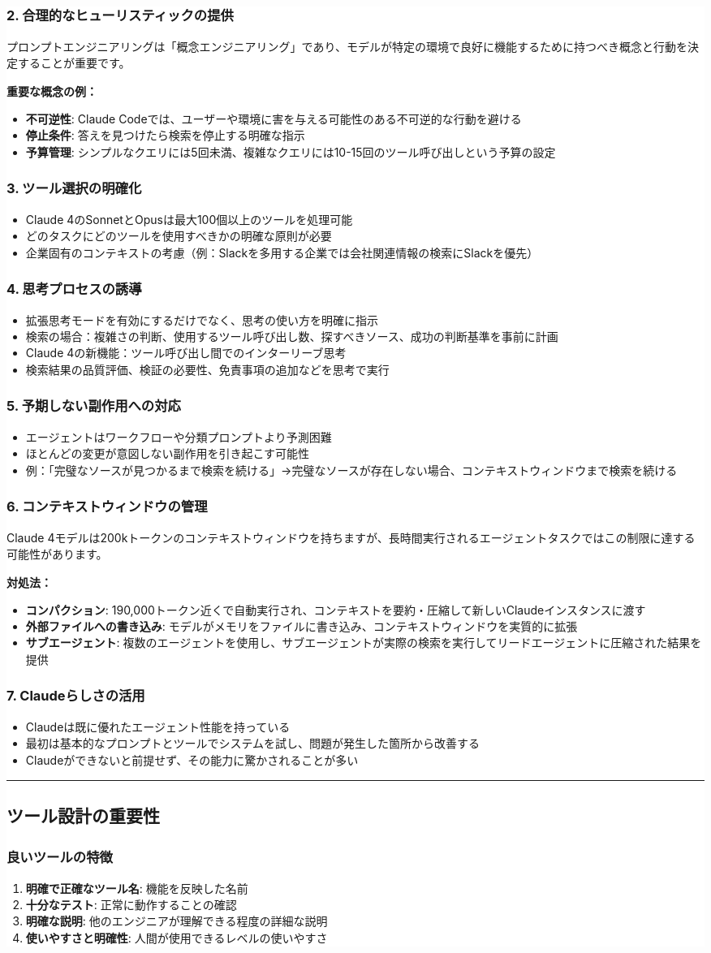### 2. 合理的なヒューリスティックの提供

プロンプトエンジニアリングは「概念エンジニアリング」であり、モデルが特定の環境で良好に機能するために持つべき概念と行動を決定することが重要です。

**重要な概念の例：**

- **不可逆性**: Claude Codeでは、ユーザーや環境に害を与える可能性のある不可逆的な行動を避ける
- **停止条件**: 答えを見つけたら検索を停止する明確な指示
- **予算管理**: シンプルなクエリには5回未満、複雑なクエリには10-15回のツール呼び出しという予算の設定

### 3. ツール選択の明確化

- Claude 4のSonnetとOpusは最大100個以上のツールを処理可能
- どのタスクにどのツールを使用すべきかの明確な原則が必要
- 企業固有のコンテキストの考慮（例：Slackを多用する企業では会社関連情報の検索にSlackを優先）

### 4. 思考プロセスの誘導

- 拡張思考モードを有効にするだけでなく、思考の使い方を明確に指示
- 検索の場合：複雑さの判断、使用するツール呼び出し数、探すべきソース、成功の判断基準を事前に計画
- Claude 4の新機能：ツール呼び出し間でのインターリーブ思考
- 検索結果の品質評価、検証の必要性、免責事項の追加などを思考で実行

### 5. 予期しない副作用への対応

- エージェントはワークフローや分類プロンプトより予測困難
- ほとんどの変更が意図しない副作用を引き起こす可能性
- 例：「完璧なソースが見つかるまで検索を続ける」→完璧なソースが存在しない場合、コンテキストウィンドウまで検索を続ける

### 6. コンテキストウィンドウの管理

Claude 4モデルは200kトークンのコンテキストウィンドウを持ちますが、長時間実行されるエージェントタスクではこの制限に達する可能性があります。

**対処法：**

- **コンパクション**: 190,000トークン近くで自動実行され、コンテキストを要約・圧縮して新しいClaudeインスタンスに渡す
- **外部ファイルへの書き込み**: モデルがメモリをファイルに書き込み、コンテキストウィンドウを実質的に拡張
- **サブエージェント**: 複数のエージェントを使用し、サブエージェントが実際の検索を実行してリードエージェントに圧縮された結果を提供

### 7. Claudeらしさの活用

- Claudeは既に優れたエージェント性能を持っている
- 最初は基本的なプロンプトとツールでシステムを試し、問題が発生した箇所から改善する
- Claudeができないと前提せず、その能力に驚かされることが多い

---

## ツール設計の重要性

### 良いツールの特徴

1. **明確で正確なツール名**: 機能を反映した名前
2. **十分なテスト**: 正常に動作することの確認
3. **明確な説明**: 他のエンジニアが理解できる程度の詳細な説明
4. **使いやすさと明確性**: 人間が使用できるレベルの使いやすさ
